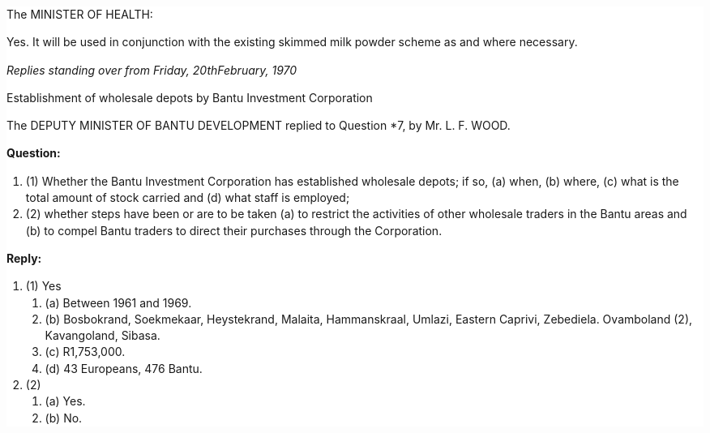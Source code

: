 <from>The MINISTER OF HEALTH:</from>

<p>Yes. It will be used in conjunction with the existing skimmed milk powder scheme as and where necessary.</p>

</answer>

</oralStatements>

<p><i>Replies standing over from Friday, 20thFebruary, 1970</i></p>

<oralStatements>

<heading>Establishment of wholesale depots by Bantu Investment Corporation</heading>

<p>The DEPUTY MINISTER OF BANTU DEVELOPMENT replied to Question *7, by Mr. L. F. WOOD.</p>

<question by="#wood" to="#deputy_minister_of_bantu_development">

<p><b>Question:</b></p>

<ol>

<li>(1) Whether the Bantu Investment Corporation has established wholesale depots; if so, (a) when, (b) where, (c) what is the total amount of stock carried and (d) what staff is employed;</li>

<li>(2) whether steps have been or are to be taken (a) to restrict the activities of other wholesale traders in the Bantu areas and (b) to compel Bantu traders to direct their purchases through the Corporation.</li>

</ol>

</question>

<answer by="#deputy_minister_of_bantu_development" to="#wood">

<p><b>Reply:</b></p>

<ol>

<li>(1) Yes

<ol>

<li>(a) Between 1961 and 1969.</li>

<li>(b) Bosbokrand, Soekmekaar, Heystekrand, Malaita, Hammanskraal, Umlazi, Eastern Caprivi, Zebediela. Ovamboland (2), Kavangoland, Sibasa.</li>

<li>(c) R1,753,000.</li>

<li>(d) 43 Europeans, 476 Bantu.</li>

</ol></li>

<li>(2)

<ol>

<li>(a) Yes.</li>

<li>(b) No.</li>

</ol></li>
